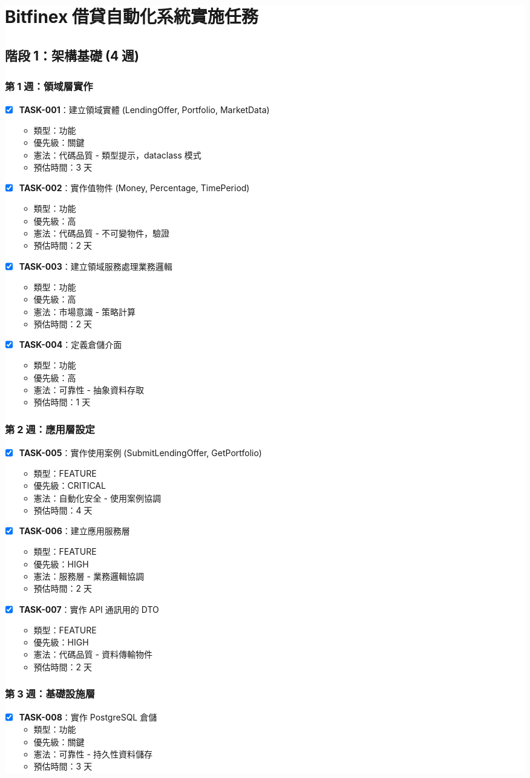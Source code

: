 # Bitfinex 借貸自動化系統實施任務

## 階段 1：架構基礎 (4 週)

### 第 1 週：領域層實作
- [x] **TASK-001**：建立領域實體 (LendingOffer, Portfolio, MarketData)
  - 類型：功能
  - 優先級：關鍵
  - 憲法：代碼品質 - 類型提示，dataclass 模式
  - 預估時間：3 天

- [x] **TASK-002**：實作值物件 (Money, Percentage, TimePeriod)
  - 類型：功能
  - 優先級：高
  - 憲法：代碼品質 - 不可變物件，驗證
  - 預估時間：2 天

- [x] **TASK-003**：建立領域服務處理業務邏輯
  - 類型：功能
  - 優先級：高
  - 憲法：市場意識 - 策略計算
  - 預估時間：2 天

- [x] **TASK-004**：定義倉儲介面
  - 類型：功能
  - 優先級：高
  - 憲法：可靠性 - 抽象資料存取
  - 預估時間：1 天

### 第 2 週：應用層設定
- [x] **TASK-005**：實作使用案例 (SubmitLendingOffer, GetPortfolio)
  - 類型：FEATURE
  - 優先級：CRITICAL
  - 憲法：自動化安全 - 使用案例協調
  - 預估時間：4 天

- [x] **TASK-006**：建立應用服務層
  - 類型：FEATURE
  - 優先級：HIGH
  - 憲法：服務層 - 業務邏輯協調
  - 預估時間：2 天

- [x] **TASK-007**：實作 API 通訊用的 DTO
  - 類型：FEATURE
  - 優先級：HIGH
  - 憲法：代碼品質 - 資料傳輸物件
  - 預估時間：2 天

### 第 3 週：基礎設施層
- [x] **TASK-008**：實作 PostgreSQL 倉儲
  - 類型：功能
  - 優先級：關鍵
  - 憲法：可靠性 - 持久性資料儲存
  - 預估時間：3 天
